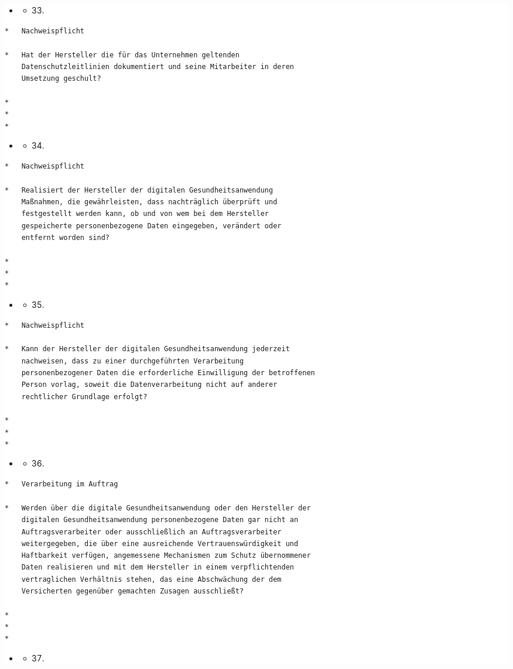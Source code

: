 *    *   33.

    *   Nachweispflicht

    *   Hat der Hersteller die für das Unternehmen geltenden
        Datenschutzleitlinien dokumentiert und seine Mitarbeiter in deren
        Umsetzung geschult?

    *
    *
    *

*    *   34.

    *   Nachweispflicht

    *   Realisiert der Hersteller der digitalen Gesundheitsanwendung
        Maßnahmen, die gewährleisten, dass nachträglich überprüft und
        festgestellt werden kann, ob und von wem bei dem Hersteller
        gespeicherte personenbezogene Daten eingegeben, verändert oder
        entfernt worden sind?

    *
    *
    *

*    *   35.

    *   Nachweispflicht

    *   Kann der Hersteller der digitalen Gesundheitsanwendung jederzeit
        nachweisen, dass zu einer durchgeführten Verarbeitung
        personenbezogener Daten die erforderliche Einwilligung der betroffenen
        Person vorlag, soweit die Datenverarbeitung nicht auf anderer
        rechtlicher Grundlage erfolgt?

    *
    *
    *

*    *   36.

    *   Verarbeitung im Auftrag

    *   Werden über die digitale Gesundheitsanwendung oder den Hersteller der
        digitalen Gesundheitsanwendung personenbezogene Daten gar nicht an
        Auftragsverarbeiter oder ausschließlich an Auftragsverarbeiter
        weitergegeben, die über eine ausreichende Vertrauenswürdigkeit und
        Haftbarkeit verfügen, angemessene Mechanismen zum Schutz übernommener
        Daten realisieren und mit dem Hersteller in einem verpflichtenden
        vertraglichen Verhältnis stehen, das eine Abschwächung der dem
        Versicherten gegenüber gemachten Zusagen ausschließt?

    *
    *
    *

*    *   37.
